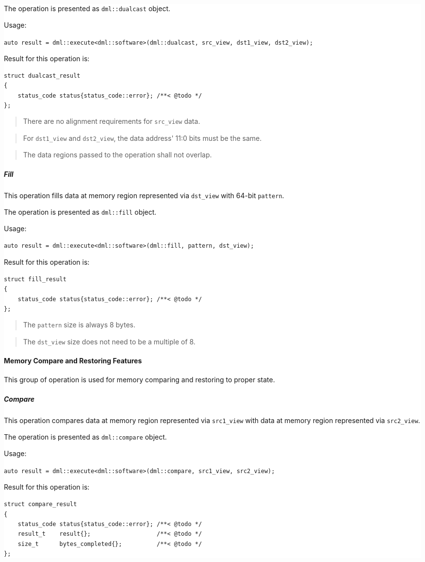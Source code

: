 The operation is presented as `dml::dualcast` object.

Usage:
```
auto result = dml::execute<dml::software>(dml::dualcast, src_view, dst1_view, dst2_view);
```

Result for this operation is:
```
struct dualcast_result
{
    status_code status{status_code::error}; /**< @todo */
};
```

> There are no alignment requirements for `src_view` data.

> For `dst1_view` and `dst2_view`, the data address' 11:0 bits must be the same.

> The data regions passed to the operation shall not overlap.

##### Fill

This operation fills data at memory region represented via `dst_view` with 64-bit `pattern`.

The operation is presented as `dml::fill` object.

Usage:
```
auto result = dml::execute<dml::software>(dml::fill, pattern, dst_view);
```

Result for this operation is:
```
struct fill_result
{
    status_code status{status_code::error}; /**< @todo */
};
```

> The `pattern` size is always 8 bytes.

> The `dst_view` size does not need to be a multiple of 8.

#### Memory Compare and Restoring Features

This group of operation is used for memory comparing and restoring to proper state.

##### Compare

This operation compares data at memory region represented via `src1_view` with data at memory region represented via `src2_view`.

The operation is presented as `dml::compare` object.

Usage:
```
auto result = dml::execute<dml::software>(dml::compare, src1_view, src2_view);
```

Result for this operation is:
```
struct compare_result
{
    status_code status{status_code::error}; /**< @todo */
    result_t    result{};                   /**< @todo */
    size_t      bytes_completed{};          /**< @todo */
};
```
